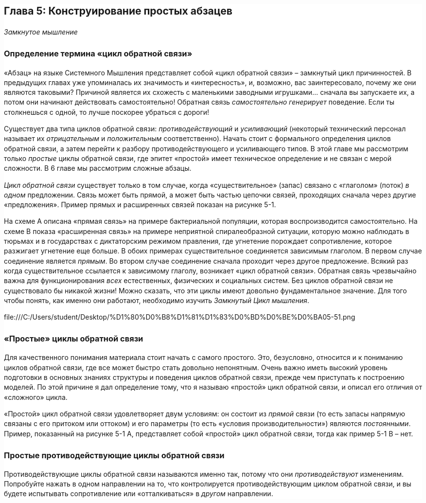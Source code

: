 ## Глава 5: Конструирование простых абзацев
*Замкнутое мышление*

### Определение термина «цикл обратной связи»

«Абзац» на языке Системного Мышления представляет собой «цикл обратной связи» – замкнутый цикл причинностей. В предыдущих главах уже упоминалась их значимость и «интересность», и, возможно, вас заинтересовало, почему же они являются таковыми? Причиной является их схожесть с маленькими заводными игрушками… сначала вы запускаете их, а потом они начинают действовать самостоятельно! Обратная связь *самостоятельно генерирует* поведение. Если ты столкнешься с одной, то лучше поскорее убраться с дороги!

Существует два типа циклов обратной связи: *противодействующий* и *усиливающий* (некоторый технический персонал называет их *отрицательным* и *положительным* соответственно). Начать стоит с формального определения циклов обратной связи, а затем перейти к разбору противодействующего и усиливающего типов. В этой главе мы рассмотрим только *простые* циклы обратной связи, где эпитет «простой» имеет техническое определение и не связан с мерой сложности.  В 6 главе мы рассмотрим сложные абзацы.

*Цикл обратной связи* существует только в том случае, когда «существительное» (запас) связано с «глаголом» (поток) *в одном* предложении. Связь может быть прямой, а может быть частью цепочки связей, проходящих сначала через другие «предложения». Пример прямых и расширенных связей показан на рисунке 5-1.

На схеме A описана «прямая связь» на примере бактериальной популяции, которая воспроизводится самостоятельно. На схеме B показа «расширенная связь» на примере неприятной спиралеобразной ситуации, которую можно наблюдать в тюрьмах и в государствах с диктаторским режимом правления, где угнетение порождает сопротивление, которое разжигает угнетение еще больше. В обоих примерах существительное соединяется зависимым глаголом. В первом случае соединение является *прямым*. Во втором случае соединение сначала проходит через другое предложение. Всякий раз когда существительное ссылается к зависимому глаголу, возникает «цикл обратной связи». Обратная связь чрезвычайно важна для функционирования *всех* естественных, физических и социальных систем. Без циклов обратной связи не существовало бы никакой жизни! Можно сказать, что эти циклы имеют довольно фундаментальное значение. Для того чтобы понять, как именно они работают, необходимо изучить *Замкнутый Цикл мышления*.  

file:///C:/Users/student/Desktop/%D1%80%D0%B8%D1%81%D1%83%D0%BD%D0%BE%D0%BA05-51.png

### «Простые» циклы обратной связи

Для качественного понимания материала стоит начать с самого простого. Это, безусловно, относится и к пониманию циклов обратной связи, где все может быстро стать довольно непонятным. Очень важно иметь высокий уровень подготовки в основных знаниях структуры и поведения циклов обратной связи, прежде чем приступать к построению моделей. По этой причине я дал определение тому, что я называю «простой» цикл обратной связи, и описал его отличия от «сложного» цикла. 

«Простой» цикл обратной связи удовлетворяет двум условиям: он состоит из *прямой* связи (то есть запасы напрямую связаны с его притоком или оттоком) и его параметры (то есть «условия производительности») являются *постоянными*. Пример, показанный на рисунке 5-1 A, представляет собой «простой» цикл обратной связи, тогда как пример 5-1 B – нет. 

### Простые противодействующие циклы обратной связи

Противодействующие циклы обратной связи называются именно так, потому что они *противодействуют* изменениям. Попробуйте нажать в одном направлении на то, что контролируется противодействующим циклом обратной связи, и вы будете испытывать сопротивление или «отталкиваться» в *другом* направлении.
